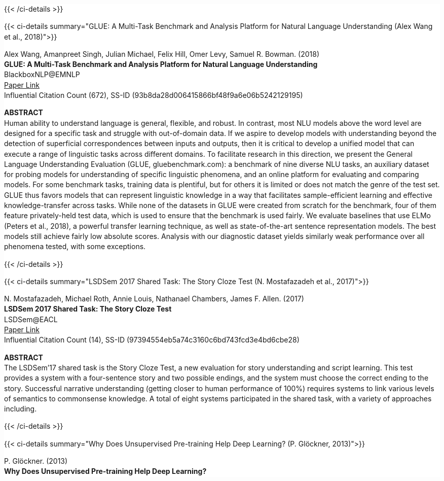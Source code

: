 {{< /ci-details >}}

{{< ci-details summary="GLUE: A Multi-Task Benchmark and Analysis Platform for Natural Language Understanding (Alex Wang et al., 2018)">}}

Alex Wang, Amanpreet Singh, Julian Michael, Felix Hill, Omer Levy, Samuel R. Bowman. (2018)  
**GLUE: A Multi-Task Benchmark and Analysis Platform for Natural Language Understanding**  
BlackboxNLP@EMNLP  
[Paper Link](https://www.semanticscholar.org/paper/93b8da28d006415866bf48f9a6e06b5242129195)  
Influential Citation Count (672), SS-ID (93b8da28d006415866bf48f9a6e06b5242129195)  

**ABSTRACT**  
Human ability to understand language is general, flexible, and robust. In contrast, most NLU models above the word level are designed for a specific task and struggle with out-of-domain data. If we aspire to develop models with understanding beyond the detection of superficial correspondences between inputs and outputs, then it is critical to develop a unified model that can execute a range of linguistic tasks across different domains. To facilitate research in this direction, we present the General Language Understanding Evaluation (GLUE, gluebenchmark.com): a benchmark of nine diverse NLU tasks, an auxiliary dataset for probing models for understanding of specific linguistic phenomena, and an online platform for evaluating and comparing models. For some benchmark tasks, training data is plentiful, but for others it is limited or does not match the genre of the test set. GLUE thus favors models that can represent linguistic knowledge in a way that facilitates sample-efficient learning and effective knowledge-transfer across tasks. While none of the datasets in GLUE were created from scratch for the benchmark, four of them feature privately-held test data, which is used to ensure that the benchmark is used fairly. We evaluate baselines that use ELMo (Peters et al., 2018), a powerful transfer learning technique, as well as state-of-the-art sentence representation models. The best models still achieve fairly low absolute scores. Analysis with our diagnostic dataset yields similarly weak performance over all phenomena tested, with some exceptions.

{{< /ci-details >}}

{{< ci-details summary="LSDSem 2017 Shared Task: The Story Cloze Test (N. Mostafazadeh et al., 2017)">}}

N. Mostafazadeh, Michael Roth, Annie Louis, Nathanael Chambers, James F. Allen. (2017)  
**LSDSem 2017 Shared Task: The Story Cloze Test**  
LSDSem@EACL  
[Paper Link](https://www.semanticscholar.org/paper/97394554eb5a74c3160c6bd743fcd3e4bd6cbe28)  
Influential Citation Count (14), SS-ID (97394554eb5a74c3160c6bd743fcd3e4bd6cbe28)  

**ABSTRACT**  
The LSDSem’17 shared task is the Story Cloze Test, a new evaluation for story understanding and script learning. This test provides a system with a four-sentence story and two possible endings, and the system must choose the correct ending to the story. Successful narrative understanding (getting closer to human performance of 100%) requires systems to link various levels of semantics to commonsense knowledge. A total of eight systems participated in the shared task, with a variety of approaches including.

{{< /ci-details >}}

{{< ci-details summary="Why Does Unsupervised Pre-training Help Deep Learning? (P. Glöckner, 2013)">}}

P. Glöckner. (2013)  
**Why Does Unsupervised Pre-training Help Deep Learning?**  
  